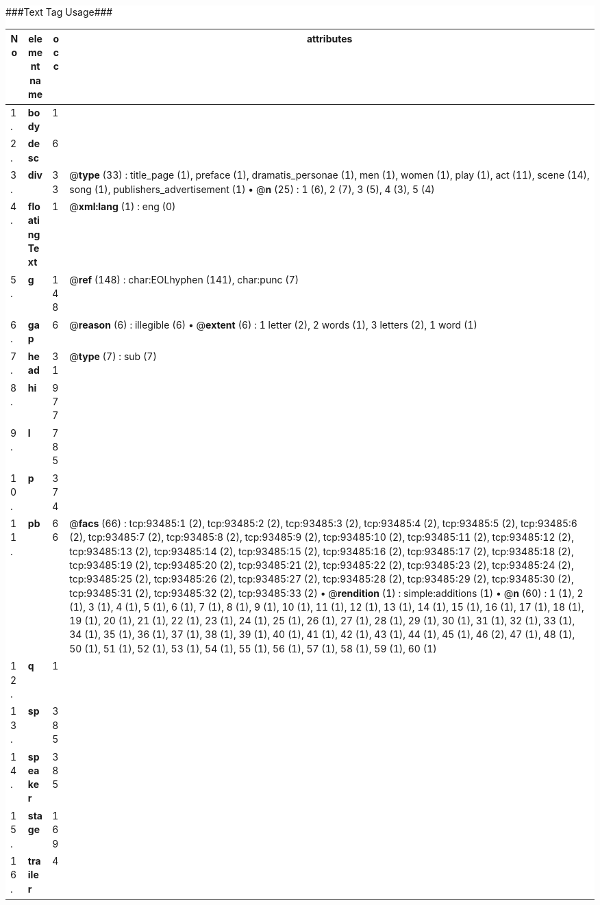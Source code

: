 
###Text Tag Usage###

|No|element name|occ|attributes|
|---|---|---|---|
|1.|__body__|1||
|2.|__desc__|6||
|3.|__div__|33| @__type__ (33) : title_page (1), preface (1), dramatis_personae (1), men (1), women (1), play (1), act (11), scene (14), song (1), publishers_advertisement (1)  •  @__n__ (25) : 1 (6), 2 (7), 3 (5), 4 (3), 5 (4)|
|4.|__floatingText__|1| @__xml:lang__ (1) : eng (0)|
|5.|__g__|148| @__ref__ (148) : char:EOLhyphen (141), char:punc (7)|
|6.|__gap__|6| @__reason__ (6) : illegible (6)  •  @__extent__ (6) : 1 letter (2), 2 words (1), 3 letters (2), 1 word (1)|
|7.|__head__|31| @__type__ (7) : sub (7)|
|8.|__hi__|977||
|9.|__l__|785||
|10.|__p__|374||
|11.|__pb__|66| @__facs__ (66) : tcp:93485:1 (2), tcp:93485:2 (2), tcp:93485:3 (2), tcp:93485:4 (2), tcp:93485:5 (2), tcp:93485:6 (2), tcp:93485:7 (2), tcp:93485:8 (2), tcp:93485:9 (2), tcp:93485:10 (2), tcp:93485:11 (2), tcp:93485:12 (2), tcp:93485:13 (2), tcp:93485:14 (2), tcp:93485:15 (2), tcp:93485:16 (2), tcp:93485:17 (2), tcp:93485:18 (2), tcp:93485:19 (2), tcp:93485:20 (2), tcp:93485:21 (2), tcp:93485:22 (2), tcp:93485:23 (2), tcp:93485:24 (2), tcp:93485:25 (2), tcp:93485:26 (2), tcp:93485:27 (2), tcp:93485:28 (2), tcp:93485:29 (2), tcp:93485:30 (2), tcp:93485:31 (2), tcp:93485:32 (2), tcp:93485:33 (2)  •  @__rendition__ (1) : simple:additions (1)  •  @__n__ (60) : 1 (1), 2 (1), 3 (1), 4 (1), 5 (1), 6 (1), 7 (1), 8 (1), 9 (1), 10 (1), 11 (1), 12 (1), 13 (1), 14 (1), 15 (1), 16 (1), 17 (1), 18 (1), 19 (1), 20 (1), 21 (1), 22 (1), 23 (1), 24 (1), 25 (1), 26 (1), 27 (1), 28 (1), 29 (1), 30 (1), 31 (1), 32 (1), 33 (1), 34 (1), 35 (1), 36 (1), 37 (1), 38 (1), 39 (1), 40 (1), 41 (1), 42 (1), 43 (1), 44 (1), 45 (1), 46 (2), 47 (1), 48 (1), 50 (1), 51 (1), 52 (1), 53 (1), 54 (1), 55 (1), 56 (1), 57 (1), 58 (1), 59 (1), 60 (1)|
|12.|__q__|1||
|13.|__sp__|385||
|14.|__speaker__|385||
|15.|__stage__|169||
|16.|__trailer__|4||
